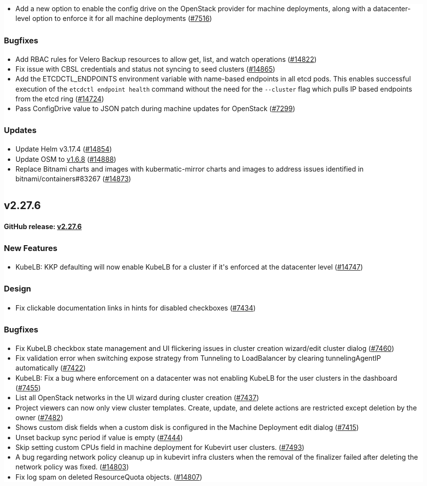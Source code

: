 - Add a new option to enable the config drive on the OpenStack provider for machine deployments, along with a datacenter-level option to enforce it for all machine deployments ([#7516](https://github.com/kubermatic/dashboard/pull/7516))

### Bugfixes

- Add RBAC rules for Velero Backup resources to allow get, list, and watch operations ([#14822](https://github.com/kubermatic/kubermatic/pull/14822))
- Fix issue with CBSL credentials and status not syncing to seed clusters ([#14865](https://github.com/kubermatic/kubermatic/pull/14865))
- Add the ETCDCTL_ENDPOINTS environment variable with name-based endpoints in all etcd pods. This enables successful execution of the `etcdctl endpoint health` command without the need for the `--cluster` flag which pulls IP based endpoints from the etcd ring ([#14724](https://github.com/kubermatic/kubermatic/pull/14724))
- Pass ConfigDrive value to JSON patch during machine updates  for OpenStack ([#7299](https://github.com/kubermatic/dashboard/pull/7299))

### Updates

- Update Helm v3.17.4 ([#14854](https://github.com/kubermatic/kubermatic/pull/14854))
- Update OSM to [v1.6.8](https://github.com/kubermatic/operating-system-manager/releases/tag/v1.6.8) ([#14888](https://github.com/kubermatic/kubermatic/pull/14888))
- Replace Bitnami charts and images with kubermatic-mirror charts and images to address issues identified in bitnami/containers#83267 ([#14873](https://github.com/kubermatic/kubermatic/pull/14873))

## v2.27.6

**GitHub release: [v2.27.6](https://github.com/kubermatic/kubermatic/releases/tag/v2.27.6)**

### New Features

- KubeLB: KKP defaulting will now enable KubeLB for a cluster if it's enforced at the datacenter level ([#14747](https://github.com/kubermatic/kubermatic/pull/14747))

### Design

- Fix clickable documentation links in hints for disabled checkboxes ([#7434](https://github.com/kubermatic/dashboard/pull/7434))

### Bugfixes

- Fix KubeLB checkbox state management and UI flickering issues in cluster creation wizard/edit cluster dialog ([#7460](https://github.com/kubermatic/dashboard/pull/7460))
- Fix validation error when switching expose strategy from Tunneling to LoadBalancer by clearing tunnelingAgentIP automatically ([#7422](https://github.com/kubermatic/dashboard/pull/7422))
- KubeLB: Fix a bug where enforcement on a datacenter was not enabling KubeLB for the user clusters in the dashboard ([#7455](https://github.com/kubermatic/dashboard/pull/7455))
- List all OpenStack networks in the UI wizard during cluster creation ([#7437](https://github.com/kubermatic/dashboard/pull/7437))
- Project viewers can now only view cluster templates. Create, update, and delete actions are restricted except deletion by the owner ([#7482](https://github.com/kubermatic/dashboard/pull/7482))
- Shows custom disk fields when a custom disk is configured in the Machine Deployment edit dialog ([#7415](https://github.com/kubermatic/dashboard/pull/7415))
- Unset backup sync period if value is empty ([#7444](https://github.com/kubermatic/dashboard/pull/7444))
- Skip setting custom CPUs field in machine deployment for Kubevirt user clusters. ([#7493](https://github.com/kubermatic/dashboard/pull/7493))
- A bug  regarding network policy cleanup up in kubevirt infra clusters when the removal of the finalizer failed after deleting the network policy was fixed. ([#14803](https://github.com/kubermatic/kubermatic/pull/14803))
- Fix log spam on deleted ResourceQuota objects. ([#14807](https://github.com/kubermatic/kubermatic/pull/14807))
